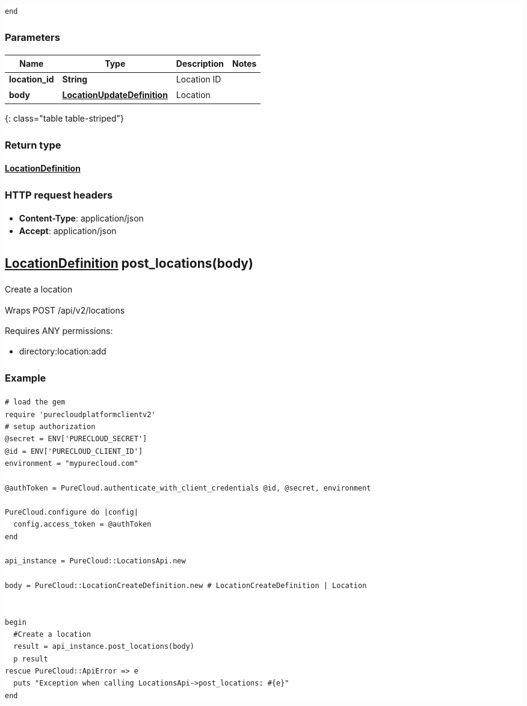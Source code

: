 ```{"language":"ruby"}
end
```

### Parameters

Name | Type | Description  | Notes
------------- | ------------- | ------------- | -------------
 **location_id** | **String**| Location ID |  |
 **body** | [**LocationUpdateDefinition**](LocationUpdateDefinition.html)| Location |  |
{: class="table table-striped"}


### Return type

[**LocationDefinition**](LocationDefinition.html)

### HTTP request headers

 - **Content-Type**: application/json
 - **Accept**: application/json



<a name="post_locations"></a>

## [**LocationDefinition**](LocationDefinition.html) post_locations(body)



Create a location



Wraps POST /api/v2/locations 

Requires ANY permissions: 

* directory:location:add


### Example
```{"language":"ruby"}
# load the gem
require 'purecloudplatformclientv2'
# setup authorization
@secret = ENV['PURECLOUD_SECRET']
@id = ENV['PURECLOUD_CLIENT_ID']
environment = "mypurecloud.com"

@authToken = PureCloud.authenticate_with_client_credentials @id, @secret, environment

PureCloud.configure do |config|
  config.access_token = @authToken
end

api_instance = PureCloud::LocationsApi.new

body = PureCloud::LocationCreateDefinition.new # LocationCreateDefinition | Location


begin
  #Create a location
  result = api_instance.post_locations(body)
  p result
rescue PureCloud::ApiError => e
  puts "Exception when calling LocationsApi->post_locations: #{e}"
end
```